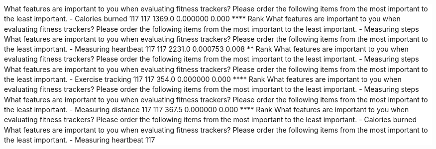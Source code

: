    <td style="text-align:center;"> What features are important to you when evaluating fitness trackers? Please order the following items from the most important to the least important. - Calories burned </td>
   <td style="text-align:center;"> 117 </td>
   <td style="text-align:center;"> 117 </td>
   <td style="text-align:center;"> 1369.0 </td>
   <td style="text-align:center;"> 0.000000 </td>
   <td style="text-align:center;"> 0.000 </td>
   <td style="text-align:center;"> **** </td>
  </tr>
  <tr>
   <td style="text-align:center;"> Rank </td>
   <td style="text-align:center;"> What features are important to you when evaluating fitness trackers? Please order the following items from the most important to the least important. - Measuring steps </td>
   <td style="text-align:center;"> What features are important to you when evaluating fitness trackers? Please order the following items from the most important to the least important. - Measuring heartbeat </td>
   <td style="text-align:center;"> 117 </td>
   <td style="text-align:center;"> 117 </td>
   <td style="text-align:center;"> 2231.0 </td>
   <td style="text-align:center;"> 0.000753 </td>
   <td style="text-align:center;"> 0.008 </td>
   <td style="text-align:center;"> ** </td>
  </tr>
  <tr>
   <td style="text-align:center;"> Rank </td>
   <td style="text-align:center;"> What features are important to you when evaluating fitness trackers? Please order the following items from the most important to the least important. - Measuring steps </td>
   <td style="text-align:center;"> What features are important to you when evaluating fitness trackers? Please order the following items from the most important to the least important. - Exercise tracking </td>
   <td style="text-align:center;"> 117 </td>
   <td style="text-align:center;"> 117 </td>
   <td style="text-align:center;"> 354.0 </td>
   <td style="text-align:center;"> 0.000000 </td>
   <td style="text-align:center;"> 0.000 </td>
   <td style="text-align:center;"> **** </td>
  </tr>
  <tr>
   <td style="text-align:center;"> Rank </td>
   <td style="text-align:center;"> What features are important to you when evaluating fitness trackers? Please order the following items from the most important to the least important. - Measuring steps </td>
   <td style="text-align:center;"> What features are important to you when evaluating fitness trackers? Please order the following items from the most important to the least important. - Measuring distance </td>
   <td style="text-align:center;"> 117 </td>
   <td style="text-align:center;"> 117 </td>
   <td style="text-align:center;"> 367.5 </td>
   <td style="text-align:center;"> 0.000000 </td>
   <td style="text-align:center;"> 0.000 </td>
   <td style="text-align:center;"> **** </td>
  </tr>
  <tr>
   <td style="text-align:center;"> Rank </td>
   <td style="text-align:center;"> What features are important to you when evaluating fitness trackers? Please order the following items from the most important to the least important. - Calories burned </td>
   <td style="text-align:center;"> What features are important to you when evaluating fitness trackers? Please order the following items from the most important to the least important. - Measuring heartbeat </td>
   <td style="text-align:center;"> 117 </td>